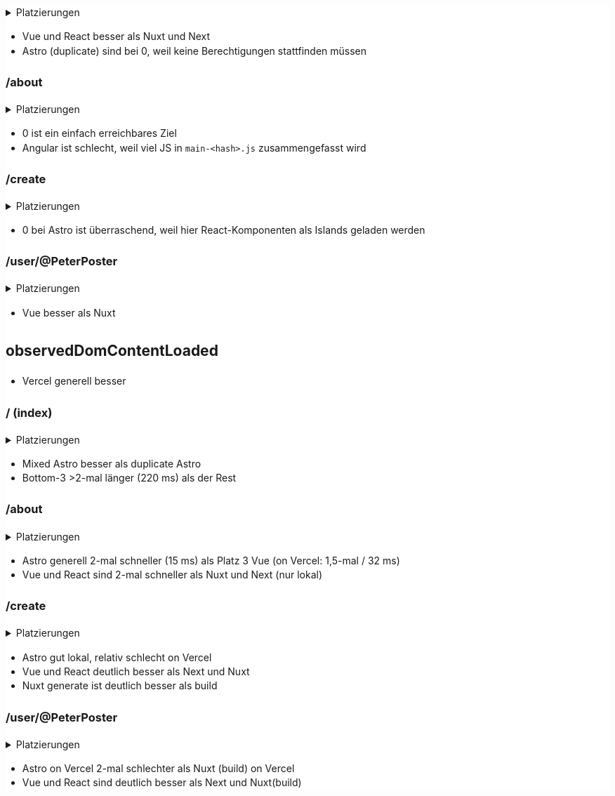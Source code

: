 <details><summary>Platzierungen</summary></details>

- Vue und React besser als Nuxt und Next
- Astro (duplicate) sind bei 0, weil keine Berechtigungen stattfinden müssen

### /about

<details><summary>Platzierungen</summary></details>

- 0 ist ein einfach erreichbares Ziel
- Angular ist schlecht, weil viel JS in `main-<hash>.js` zusammengefasst wird

### /create

<details><summary>Platzierungen</summary></details>

- 0 bei Astro ist überraschend, weil hier React-Komponenten als Islands geladen werden

### /user/@PeterPoster

<details><summary>Platzierungen</summary></details>

- Vue besser als Nuxt

## observedDomContentLoaded

- Vercel generell besser

### / (index)

<details><summary>Platzierungen</summary></details>

- Mixed Astro besser als duplicate Astro
- Bottom-3 >2-mal länger (220 ms) als der Rest

### /about

<details><summary>Platzierungen</summary></details>

- Astro generell 2-mal schneller (15 ms) als Platz 3 Vue (on Vercel: 1,5-mal / 32 ms)
- Vue und React sind 2-mal schneller als Nuxt und Next (nur lokal)

### /create

<details><summary>Platzierungen</summary></details>

- Astro gut lokal, relativ schlecht on Vercel
- Vue und React deutlich besser als Next und Nuxt
- Nuxt generate ist deutlich besser als build

### /user/@PeterPoster

<details><summary>Platzierungen</summary></details>

- Astro on Vercel 2-mal schlechter als Nuxt (build) on Vercel
- Vue und React sind deutlich besser als Next und Nuxt(build)
